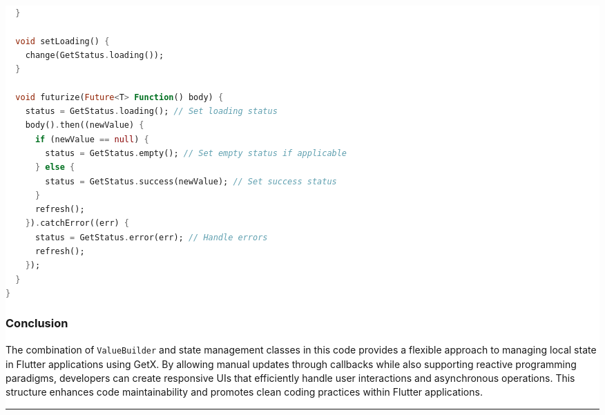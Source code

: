 ```dart
  }

  void setLoading() {
    change(GetStatus.loading());
  }

  void futurize(Future<T> Function() body) {
    status = GetStatus.loading(); // Set loading status
    body().then((newValue) {
      if (newValue == null) {
        status = GetStatus.empty(); // Set empty status if applicable
      } else {
        status = GetStatus.success(newValue); // Set success status
      }
      refresh();
    }).catchError((err) {
      status = GetStatus.error(err); // Handle errors
      refresh();
    });
  }
}
```

### Conclusion

The combination of `ValueBuilder` and state management classes in this code provides a flexible approach to managing local state in Flutter applications using GetX. By allowing manual updates through callbacks while also supporting reactive programming paradigms, developers can create responsive UIs that efficiently handle user interactions and asynchronous operations. This structure enhances code maintainability and promotes clean coding practices within Flutter applications.

---

